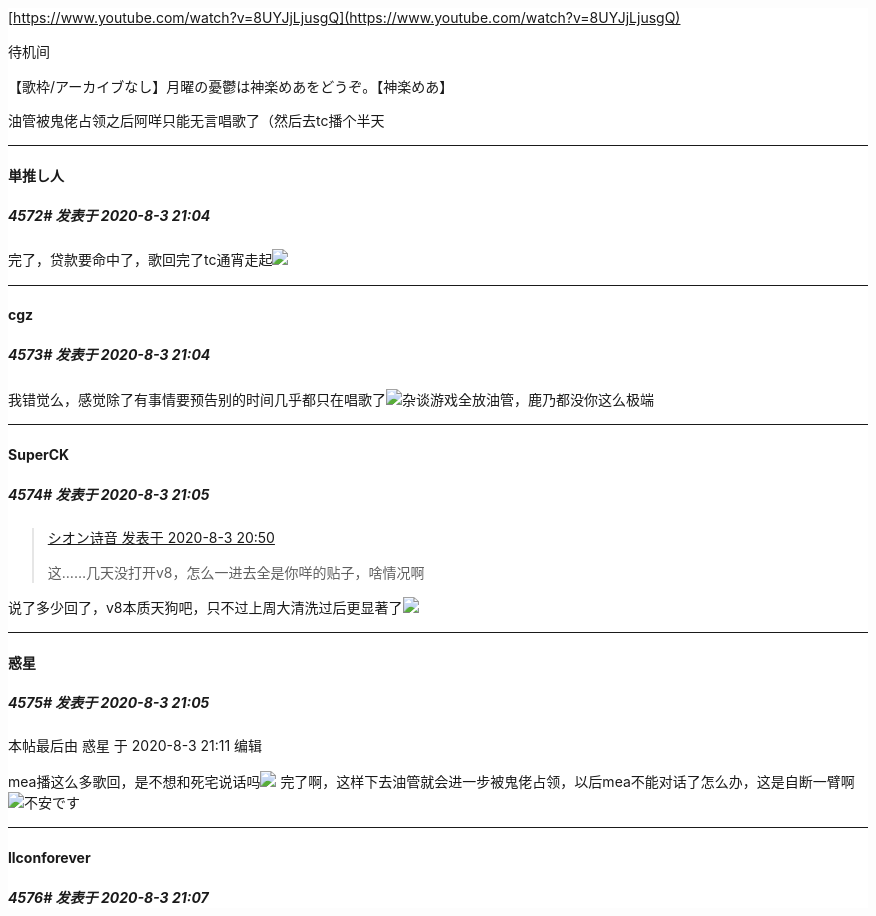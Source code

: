 
[https://www.youtube.com/watch?v=8UYJjLjusgQ](https://www.youtube.com/watch?v=8UYJjLjusgQ)

待机间

【歌枠/アーカイブなし】月曜の憂鬱は神楽めあをどうぞ。【神楽めあ】


油管被鬼佬占领之后阿咩只能无言唱歌了（然后去tc播个半天


*****

####  単推し人  
##### 4572#       发表于 2020-8-3 21:04


完了，贷款要命中了，歌回完了tc通宵走起<img src="https://static.saraba1st.com/image/smiley/face2017/037.png" referrerpolicy="no-referrer">


*****

####  cgz  
##### 4573#       发表于 2020-8-3 21:04


我错觉么，感觉除了有事情要预告别的时间几乎都只在唱歌了<img src="https://static.saraba1st.com/image/smiley/face2017/011.png" referrerpolicy="no-referrer">杂谈游戏全放油管，鹿乃都没你这么极端


*****

####  SuperCK  
##### 4574#       发表于 2020-8-3 21:05


<blockquote><a href="httphttps://bbs.saraba1st.com/2b/forum.php?mod=redirect&amp;goto=findpost&amp;pid=48307871&amp;ptid=1945537" target="_blank">シオン诗音 发表于 2020-8-3 20:50</a>

这……几天没打开v8，怎么一进去全是你咩的贴子，啥情况啊</blockquote>
说了多少回了，v8本质天狗吧，只不过上周大清洗过后更显著了<img src="https://static.saraba1st.com/image/smiley/face2017/033.png" referrerpolicy="no-referrer">


*****

####  惑星  
##### 4575#       发表于 2020-8-3 21:05


 本帖最后由 惑星 于 2020-8-3 21:11 编辑 

mea播这么多歌回，是不想和死宅说话吗<img src="https://static.saraba1st.com/image/smiley/face2017/125.png" referrerpolicy="no-referrer">
完了啊，这样下去油管就会进一步被鬼佬占领，以后mea不能对话了怎么办，这是自断一臂啊<img src="https://static.saraba1st.com/image/smiley/face2017/131.png" referrerpolicy="no-referrer">不安です


*****

####  llconforever  
##### 4576#       发表于 2020-8-3 21:07
